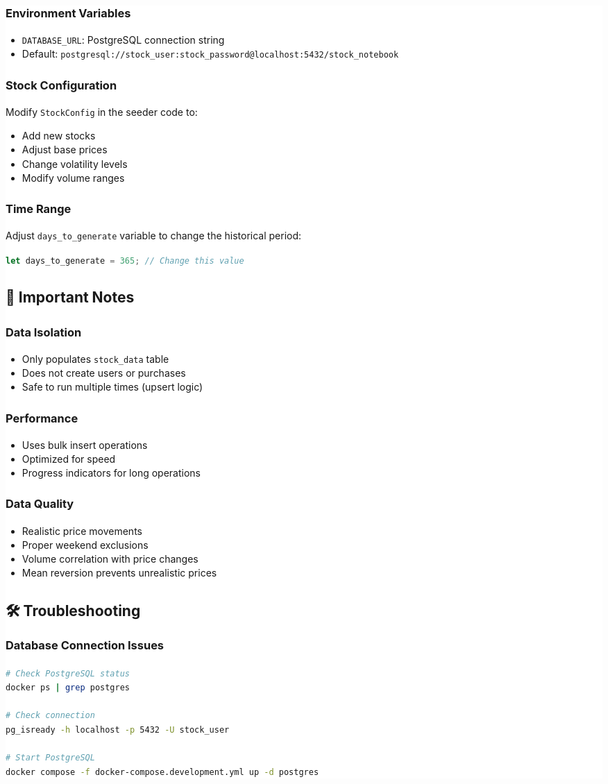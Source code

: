 ### Environment Variables
- `DATABASE_URL`: PostgreSQL connection string
- Default: `postgresql://stock_user:stock_password@localhost:5432/stock_notebook`

### Stock Configuration
Modify `StockConfig` in the seeder code to:
- Add new stocks
- Adjust base prices
- Change volatility levels
- Modify volume ranges

### Time Range
Adjust `days_to_generate` variable to change the historical period:
```rust
let days_to_generate = 365; // Change this value
```

## 🚨 Important Notes

### Data Isolation
- Only populates `stock_data` table
- Does not create users or purchases
- Safe to run multiple times (upsert logic)

### Performance
- Uses bulk insert operations
- Optimized for speed
- Progress indicators for long operations

### Data Quality
- Realistic price movements
- Proper weekend exclusions
- Volume correlation with price changes
- Mean reversion prevents unrealistic prices

## 🛠️ Troubleshooting

### Database Connection Issues
```bash
# Check PostgreSQL status
docker ps | grep postgres

# Check connection
pg_isready -h localhost -p 5432 -U stock_user

# Start PostgreSQL
docker compose -f docker-compose.development.yml up -d postgres
```
